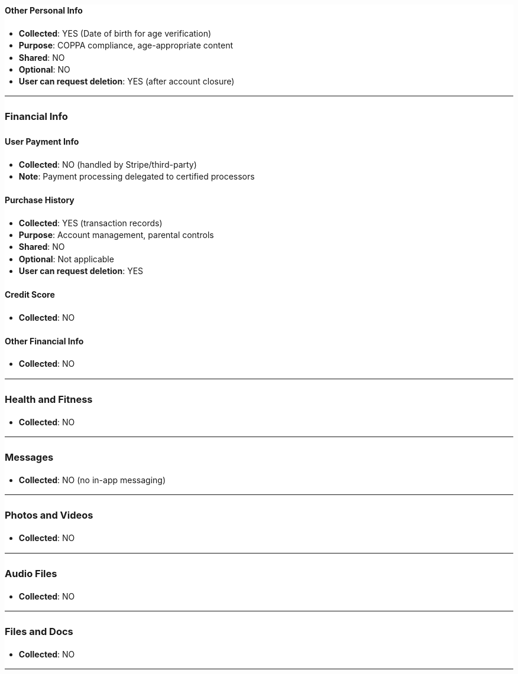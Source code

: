 #### Other Personal Info
- **Collected**: YES (Date of birth for age verification)
- **Purpose**: COPPA compliance, age-appropriate content
- **Shared**: NO
- **Optional**: NO
- **User can request deletion**: YES (after account closure)

---

### Financial Info

#### User Payment Info
- **Collected**: NO (handled by Stripe/third-party)
- **Note**: Payment processing delegated to certified processors

#### Purchase History
- **Collected**: YES (transaction records)
- **Purpose**: Account management, parental controls
- **Shared**: NO
- **Optional**: Not applicable
- **User can request deletion**: YES

#### Credit Score
- **Collected**: NO

#### Other Financial Info
- **Collected**: NO

---

### Health and Fitness
- **Collected**: NO

---

### Messages
- **Collected**: NO (no in-app messaging)

---

### Photos and Videos
- **Collected**: NO

---

### Audio Files
- **Collected**: NO

---

### Files and Docs
- **Collected**: NO

---